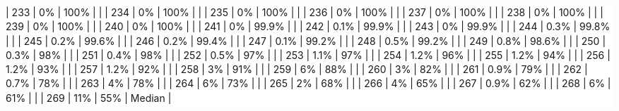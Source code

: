 | 233 | 0% | 100% |  |
| 234 | 0% | 100% |  |
| 235 | 0% | 100% |  |
| 236 | 0% | 100% |  |
| 237 | 0% | 100% |  |
| 238 | 0% | 100% |  |
| 239 | 0% | 100% |  |
| 240 | 0% | 100% |  |
| 241 | 0% | 99.9% |  |
| 242 | 0.1% | 99.9% |  |
| 243 | 0% | 99.9% |  |
| 244 | 0.3% | 99.8% |  |
| 245 | 0.2% | 99.6% |  |
| 246 | 0.2% | 99.4% |  |
| 247 | 0.1% | 99.2% |  |
| 248 | 0.5% | 99.2% |  |
| 249 | 0.8% | 98.6% |  |
| 250 | 0.3% | 98% |  |
| 251 | 0.4% | 98% |  |
| 252 | 0.5% | 97% |  |
| 253 | 1.1% | 97% |  |
| 254 | 1.2% | 96% |  |
| 255 | 1.2% | 94% |  |
| 256 | 1.2% | 93% |  |
| 257 | 1.2% | 92% |  |
| 258 | 3% | 91% |  |
| 259 | 6% | 88% |  |
| 260 | 3% | 82% |  |
| 261 | 0.9% | 79% |  |
| 262 | 0.7% | 78% |  |
| 263 | 4% | 78% |  |
| 264 | 6% | 73% |  |
| 265 | 2% | 68% |  |
| 266 | 4% | 65% |  |
| 267 | 0.9% | 62% |  |
| 268 | 6% | 61% |  |
| 269 | 11% | 55% | Median |